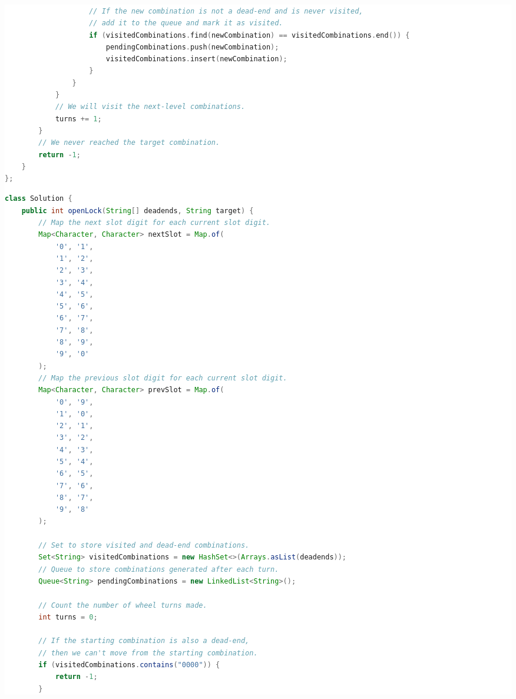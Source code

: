 ```cpp
                    // If the new combination is not a dead-end and is never visited, 
                    // add it to the queue and mark it as visited.
                    if (visitedCombinations.find(newCombination) == visitedCombinations.end()) {
                        pendingCombinations.push(newCombination);
                        visitedCombinations.insert(newCombination);
                    }
                }
            }
            // We will visit the next-level combinations.
            turns += 1;
        }
        // We never reached the target combination.
        return -1;
    }
};
```
</TabItem>
<TabItem value="java" label="Java">
  <SolutionAuthor name="@Shreyash3087"/>

```java
class Solution {
    public int openLock(String[] deadends, String target) {
        // Map the next slot digit for each current slot digit.
        Map<Character, Character> nextSlot = Map.of(
            '0', '1', 
            '1', '2', 
            '2', '3', 
            '3', '4', 
            '4', '5', 
            '5', '6', 
            '6', '7', 
            '7', '8', 
            '8', '9', 
            '9', '0'
        );
        // Map the previous slot digit for each current slot digit.
        Map<Character, Character> prevSlot = Map.of(
            '0', '9', 
            '1', '0', 
            '2', '1', 
            '3', '2', 
            '4', '3', 
            '5', '4', 
            '6', '5', 
            '7', '6', 
            '8', '7', 
            '9', '8'
        );

        // Set to store visited and dead-end combinations.
        Set<String> visitedCombinations = new HashSet<>(Arrays.asList(deadends));
        // Queue to store combinations generated after each turn.
        Queue<String> pendingCombinations = new LinkedList<String>();

        // Count the number of wheel turns made.
        int turns = 0;

        // If the starting combination is also a dead-end, 
        // then we can't move from the starting combination.
        if (visitedCombinations.contains("0000")) {
            return -1;
        }

```